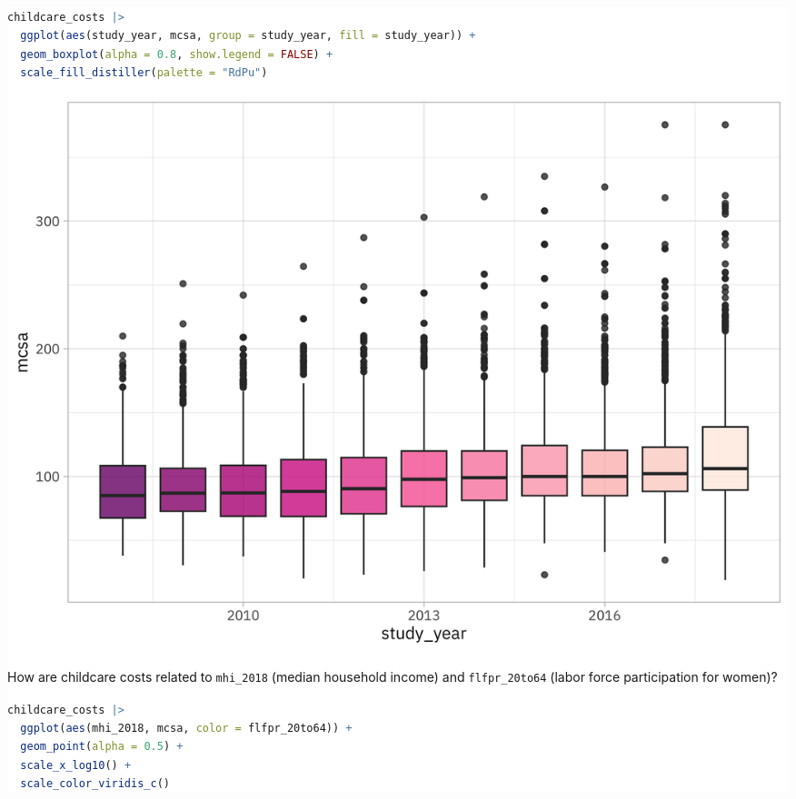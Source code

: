 ``` r
childcare_costs |> 
  ggplot(aes(study_year, mcsa, group = study_year, fill = study_year)) +
  geom_boxplot(alpha = 0.8, show.legend = FALSE) +
  scale_fill_distiller(palette = "RdPu")
```

<img src="index.markdown_strict_files/figure-markdown_strict/unnamed-chunk-3-1.png" width="1260" />

How are childcare costs related to `mhi_2018` (median household income) and `flfpr_20to64` (labor force participation for women)?

``` r
childcare_costs |> 
  ggplot(aes(mhi_2018, mcsa, color = flfpr_20to64)) +
  geom_point(alpha = 0.5) +
  scale_x_log10() +
  scale_color_viridis_c()
```
